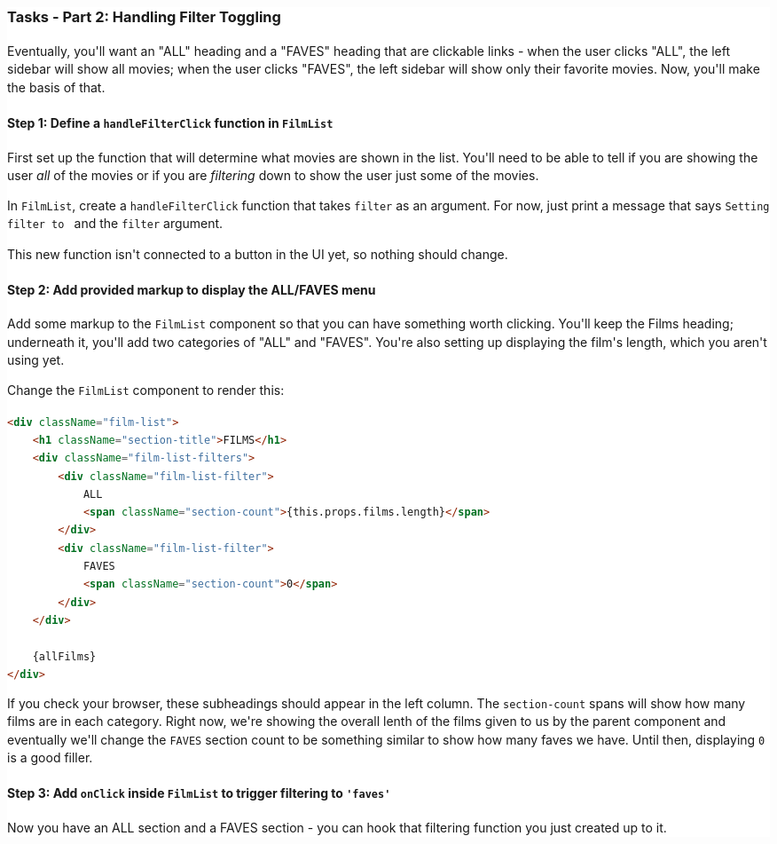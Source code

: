 ### Tasks - Part 2: Handling Filter Toggling

Eventually, you'll want an "ALL" heading and a "FAVES" heading that are clickable links - when the user clicks "ALL", the left sidebar will show all movies; when the user clicks "FAVES", the left sidebar will show only their favorite movies. Now, you'll make the basis of that.

#### Step 1: Define a `handleFilterClick` function in `FilmList`

First set up the function that will determine what movies are shown in the list. You'll need to be able to tell if you are showing the user *all* of the movies or if you are *filtering* down to show the user just some of the movies.

In `FilmList`, create a `handleFilterClick` function that takes `filter` as an argument. For now, just print a message that says `Setting filter to ` and the `filter` argument.

This new function isn't connected to a button in the UI yet, so nothing should change.

#### Step 2: Add provided markup to display the ALL/FAVES menu

Add some markup to the `FilmList` component so that you can have something worth clicking. You'll keep the Films heading; underneath it, you'll add two categories of "ALL" and "FAVES". You're also setting up displaying the film's length, which you aren't using yet.

Change the `FilmList` component to render this:

```html
<div className="film-list">
    <h1 className="section-title">FILMS</h1>
    <div className="film-list-filters">
        <div className="film-list-filter">
            ALL
            <span className="section-count">{this.props.films.length}</span>
        </div>
        <div className="film-list-filter">
            FAVES
            <span className="section-count">0</span>
        </div>
    </div>

    {allFilms}
</div>
```

If you check your browser, these subheadings should appear in the left column.
The `section-count` spans will show how many films are in each category. Right now, we're showing the overall lenth of the films given to us by the parent component and eventually we'll change the `FAVES` section count to be something similar to show how many faves we have. Until then, displaying `0` is a good filler.

#### Step 3: Add `onClick` inside `FilmList` to trigger filtering to `'faves'`

Now you have an ALL section and a FAVES section - you can hook that filtering function you just created up to it.
